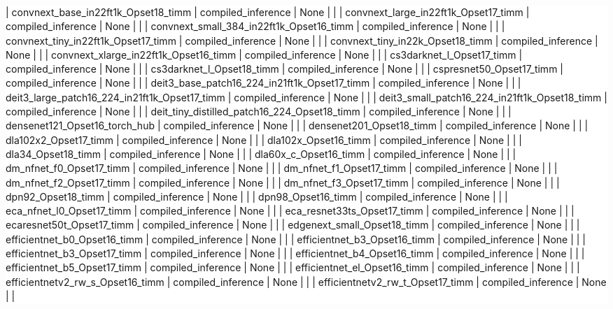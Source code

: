 | convnext_base_in22ft1k_Opset18_timm | compiled_inference | None | |
| convnext_large_in22ft1k_Opset17_timm | compiled_inference | None | |
| convnext_small_384_in22ft1k_Opset16_timm | compiled_inference | None | |
| convnext_tiny_in22ft1k_Opset17_timm | compiled_inference | None | |
| convnext_tiny_in22k_Opset18_timm | compiled_inference | None | |
| convnext_xlarge_in22ft1k_Opset16_timm | compiled_inference | None | |
| cs3darknet_l_Opset17_timm | compiled_inference | None | |
| cs3darknet_l_Opset18_timm | compiled_inference | None | |
| cspresnet50_Opset17_timm | compiled_inference | None | |
| deit3_base_patch16_224_in21ft1k_Opset17_timm | compiled_inference | None | |
| deit3_large_patch16_224_in21ft1k_Opset17_timm | compiled_inference | None | |
| deit3_small_patch16_224_in21ft1k_Opset18_timm | compiled_inference | None | |
| deit_tiny_distilled_patch16_224_Opset18_timm | compiled_inference | None | |
| densenet121_Opset16_torch_hub | compiled_inference | None | |
| densenet201_Opset18_timm | compiled_inference | None | |
| dla102x2_Opset17_timm | compiled_inference | None | |
| dla102x_Opset16_timm | compiled_inference | None | |
| dla34_Opset18_timm | compiled_inference | None | |
| dla60x_c_Opset16_timm | compiled_inference | None | |
| dm_nfnet_f0_Opset17_timm | compiled_inference | None | |
| dm_nfnet_f1_Opset17_timm | compiled_inference | None | |
| dm_nfnet_f2_Opset17_timm | compiled_inference | None | |
| dm_nfnet_f3_Opset17_timm | compiled_inference | None | |
| dpn92_Opset18_timm | compiled_inference | None | |
| dpn98_Opset16_timm | compiled_inference | None | |
| eca_nfnet_l0_Opset17_timm | compiled_inference | None | |
| eca_resnet33ts_Opset17_timm | compiled_inference | None | |
| ecaresnet50t_Opset17_timm | compiled_inference | None | |
| edgenext_small_Opset18_timm | compiled_inference | None | |
| efficientnet_b0_Opset16_timm | compiled_inference | None | |
| efficientnet_b3_Opset16_timm | compiled_inference | None | |
| efficientnet_b3_Opset17_timm | compiled_inference | None | |
| efficientnet_b4_Opset16_timm | compiled_inference | None | |
| efficientnet_b5_Opset17_timm | compiled_inference | None | |
| efficientnet_el_Opset16_timm | compiled_inference | None | |
| efficientnetv2_rw_s_Opset16_timm | compiled_inference | None | |
| efficientnetv2_rw_t_Opset17_timm | compiled_inference | None | |